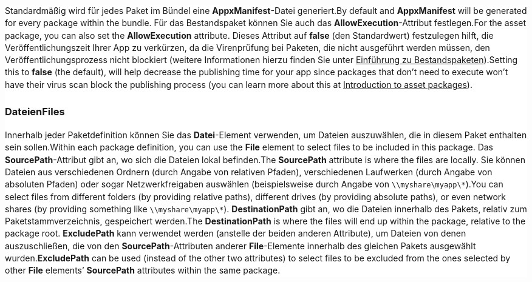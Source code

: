 <span data-ttu-id="20de2-133">Standardmäßig wird für jedes Paket im Bündel eine **AppxManifest**-Datei generiert.</span><span class="sxs-lookup"><span data-stu-id="20de2-133">By default and **AppxManifest** will be generated for every package within the bundle.</span></span> <span data-ttu-id="20de2-134">Für das Bestandspaket können Sie auch das **AllowExecution**-Attribut festlegen.</span><span class="sxs-lookup"><span data-stu-id="20de2-134">For the asset package, you can also set the **AllowExecution** attribute.</span></span> <span data-ttu-id="20de2-135">Dieses Attribut auf **false** (den Standardwert) festzulegen hilft, die Veröffentlichungszeit Ihrer App zu verkürzen, da die Virenprüfung bei Paketen, die nicht ausgeführt werden müssen, den Veröffentlichungsprozess nicht blockiert (weitere Informationen hierzu finden Sie unter [Einführung zu Bestandspaketen](asset-packages.md)).</span><span class="sxs-lookup"><span data-stu-id="20de2-135">Setting this to **false** (the default), will help decrease the publishing time for your app since packages that don’t need to execute won’t have their virus scan block the publishing process (you can learn more about this at [Introduction to asset packages](asset-packages.md)).</span></span> 

### <a name="files"></a><span data-ttu-id="20de2-136">Dateien</span><span class="sxs-lookup"><span data-stu-id="20de2-136">Files</span></span>
<span data-ttu-id="20de2-137">Innerhalb jeder Paketdefinition können Sie das **Datei**-Element verwenden, um Dateien auszuwählen, die in diesem Paket enthalten sein sollen.</span><span class="sxs-lookup"><span data-stu-id="20de2-137">Within each package definition, you can use the **File** element to select files to be included in this package.</span></span> <span data-ttu-id="20de2-138">Das **SourcePath**-Attribut gibt an, wo sich die Dateien lokal befinden.</span><span class="sxs-lookup"><span data-stu-id="20de2-138">The **SourcePath** attribute is where the files are locally.</span></span> <span data-ttu-id="20de2-139">Sie können Dateien aus verschiedenen Ordnern (durch Angabe von relativen Pfaden), verschiedenen Laufwerken (durch Angabe von absoluten Pfaden) oder sogar Netzwerkfreigaben auswählen (beispielsweise durch Angabe von `\\myshare\myapp\*`).</span><span class="sxs-lookup"><span data-stu-id="20de2-139">You can select files from different folders (by providing relative paths), different drives (by providing absolute paths), or even network shares (by providing something like `\\myshare\myapp\*`).</span></span> <span data-ttu-id="20de2-140">**DestinationPath** gibt an, wo die Dateien innerhalb des Pakets, relativ zum Paketstammverzeichnis, gespeichert werden.</span><span class="sxs-lookup"><span data-stu-id="20de2-140">The **DestinationPath** is where the files will end up within the package, relative to the package root.</span></span> <span data-ttu-id="20de2-141">**ExcludePath** kann verwendet werden (anstelle der beiden anderen Attribute), um Dateien von denen auszuschließen, die von den **SourcePath**-Attributen anderer **File**-Elemente innerhalb des gleichen Pakets ausgewählt wurden.</span><span class="sxs-lookup"><span data-stu-id="20de2-141">**ExcludePath** can be used (instead of the other two attributes) to select files to be excluded from the ones selected by other **File** elements’ **SourcePath** attributes within the same package.</span></span>
